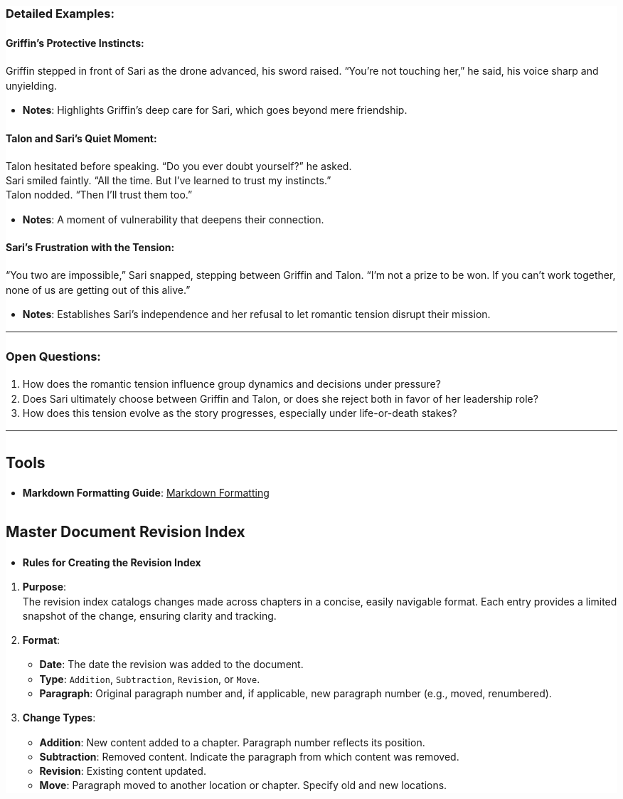 
### **Detailed Examples**:

#### **Griffin’s Protective Instincts**:
Griffin stepped in front of Sari as the drone advanced, his sword raised. “You’re not touching her,” he said, his voice sharp and unyielding.  
- **Notes**: Highlights Griffin’s deep care for Sari, which goes beyond mere friendship.

#### **Talon and Sari’s Quiet Moment**:
Talon hesitated before speaking. “Do you ever doubt yourself?” he asked.  
Sari smiled faintly. “All the time. But I’ve learned to trust my instincts.”  
Talon nodded. “Then I’ll trust them too.”  
- **Notes**: A moment of vulnerability that deepens their connection.

#### **Sari’s Frustration with the Tension**:
“You two are impossible,” Sari snapped, stepping between Griffin and Talon. “I’m not a prize to be won. If you can’t work together, none of us are getting out of this alive.”  
- **Notes**: Establishes Sari’s independence and her refusal to let romantic tension disrupt their mission.

---

### **Open Questions**:
1. How does the romantic tension influence group dynamics and decisions under pressure?  
2. Does Sari ultimately choose between Griffin and Talon, or does she reject both in favor of her leadership role?  
3. How does this tension evolve as the story progresses, especially under life-or-death stakes?  

---

## Tools

- **Markdown Formatting Guide**: [Markdown Formatting](https://raw.githubusercontent.com/nic-smith/The-Writers-Spiral/refs/heads/master/The%20Writers%20Spiral/Storys/The%20Veil%20and%20the%20Machine/markdown/tools/markdown_formatting.md)

## Master Document Revision Index

- **Rules for Creating the Revision Index**

1. **Purpose**:  
   The revision index catalogs changes made across chapters in a concise, easily navigable format. Each entry provides a limited snapshot of the change, ensuring clarity and tracking.

2. **Format**:  
   - **Date**: The date the revision was added to the document.  
   - **Type**: `Addition`, `Subtraction`, `Revision`, or `Move`.  
   - **Paragraph**: Original paragraph number and, if applicable, new paragraph number (e.g., moved, renumbered).  

3. **Change Types**:
   - **Addition**: New content added to a chapter. Paragraph number reflects its position.  
   - **Subtraction**: Removed content. Indicate the paragraph from which content was removed.  
   - **Revision**: Existing content updated.  
   - **Move**: Paragraph moved to another location or chapter. Specify old and new locations.  
